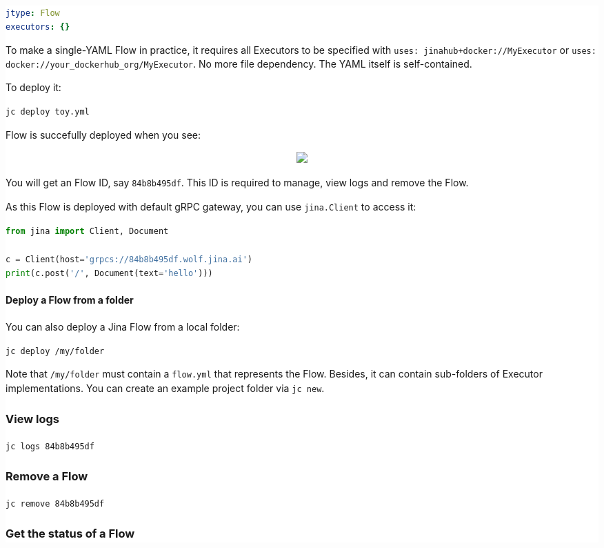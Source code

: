 ```yaml
jtype: Flow
executors: {}
```

To make a single-YAML Flow in practice, it requires all Executors to be specified with `uses: jinahub+docker://MyExecutor` or `uses: docker://your_dockerhub_org/MyExecutor`. No more file dependency. The YAML itself is self-contained.


To deploy it:

```bash
jc deploy toy.yml
```


Flow is succefully deployed when you see:

<p align="center">
<a href="https://jcloud.jina.ai"><img src="https://github.com/jina-ai/jcloud/blob/main/.github/README-img/deploy.svg?raw=true" width="40%"></a>
</p>

You will get an Flow ID, say `84b8b495df`. This ID is required to manage, view logs and remove the Flow.

As this Flow is deployed with default gRPC gateway, you can use `jina.Client` to access it:

```python
from jina import Client, Document

c = Client(host='grpcs://84b8b495df.wolf.jina.ai')
print(c.post('/', Document(text='hello')))
```

#### Deploy a Flow from a folder

You can also deploy a Jina Flow from a local folder:

```bash
jc deploy /my/folder
```

Note that `/my/folder` must contain a `flow.yml` that represents the Flow. Besides, it can contain sub-folders of Executor implementations. You can create an example project folder via `jc new`.


### View logs

```bash
jc logs 84b8b495df
```

### Remove a Flow

```bash
jc remove 84b8b495df
```

### Get the status of a Flow
